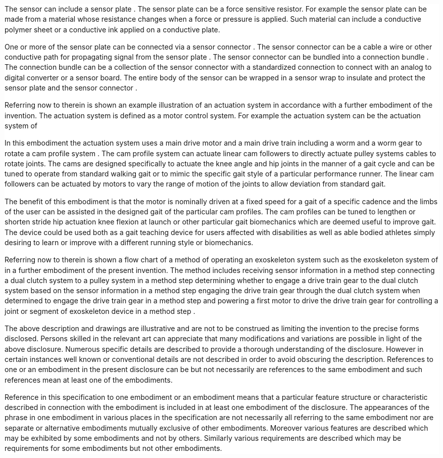 The sensor can include a sensor plate . The sensor plate can be a force sensitive resistor. For example the sensor plate can be made from a material whose resistance changes when a force or pressure is applied. Such material can include a conductive polymer sheet or a conductive ink applied on a conductive plate.

One or more of the sensor plate can be connected via a sensor connector . The sensor connector can be a cable a wire or other conductive path for propagating signal from the sensor plate . The sensor connector can be bundled into a connection bundle . The connection bundle can be a collection of the sensor connector with a standardized connection to connect with an analog to digital converter or a sensor board. The entire body of the sensor can be wrapped in a sensor wrap to insulate and protect the sensor plate and the sensor connector .

Referring now to therein is shown an example illustration of an actuation system in accordance with a further embodiment of the invention. The actuation system is defined as a motor control system. For example the actuation system can be the actuation system of

In this embodiment the actuation system uses a main drive motor and a main drive train including a worm and a worm gear to rotate a cam profile system . The cam profile system can actuate linear cam followers to directly actuate pulley systems cables to rotate joints. The cams are designed specifically to actuate the knee angle and hip joints in the manner of a gait cycle and can be tuned to operate from standard walking gait or to mimic the specific gait style of a particular performance runner. The linear cam followers can be actuated by motors to vary the range of motion of the joints to allow deviation from standard gait.

The benefit of this embodiment is that the motor is nominally driven at a fixed speed for a gait of a specific cadence and the limbs of the user can be assisted in the designed gait of the particular cam profiles. The cam profiles can be tuned to lengthen or shorten stride hip actuation knee flexion at launch or other particular gait biomechanics which are deemed useful to improve gait. The device could be used both as a gait teaching device for users affected with disabilities as well as able bodied athletes simply desiring to learn or improve with a different running style or biomechanics.

Referring now to therein is shown a flow chart of a method of operating an exoskeleton system such as the exoskeleton system of in a further embodiment of the present invention. The method includes receiving sensor information in a method step connecting a dual clutch system to a pulley system in a method step determining whether to engage a drive train gear to the dual clutch system based on the sensor information in a method step engaging the drive train gear through the dual clutch system when determined to engage the drive train gear in a method step and powering a first motor to drive the drive train gear for controlling a joint or segment of exoskeleton device in a method step .

The above description and drawings are illustrative and are not to be construed as limiting the invention to the precise forms disclosed. Persons skilled in the relevant art can appreciate that many modifications and variations are possible in light of the above disclosure. Numerous specific details are described to provide a thorough understanding of the disclosure. However in certain instances well known or conventional details are not described in order to avoid obscuring the description. References to one or an embodiment in the present disclosure can be but not necessarily are references to the same embodiment and such references mean at least one of the embodiments.

Reference in this specification to one embodiment or an embodiment means that a particular feature structure or characteristic described in connection with the embodiment is included in at least one embodiment of the disclosure. The appearances of the phrase in one embodiment in various places in the specification are not necessarily all referring to the same embodiment nor are separate or alternative embodiments mutually exclusive of other embodiments. Moreover various features are described which may be exhibited by some embodiments and not by others. Similarly various requirements are described which may be requirements for some embodiments but not other embodiments.
